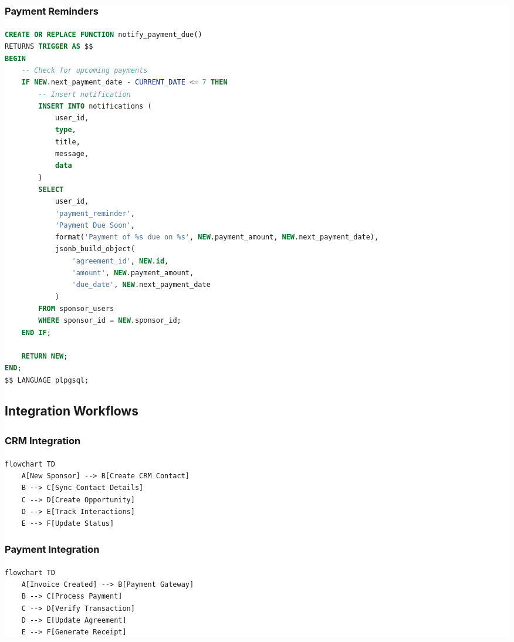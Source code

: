 ### Payment Reminders
```sql
CREATE OR REPLACE FUNCTION notify_payment_due()
RETURNS TRIGGER AS $$
BEGIN
    -- Check for upcoming payments
    IF NEW.next_payment_date - CURRENT_DATE <= 7 THEN
        -- Insert notification
        INSERT INTO notifications (
            user_id,
            type,
            title,
            message,
            data
        )
        SELECT 
            user_id,
            'payment_reminder',
            'Payment Due Soon',
            format('Payment of %s due on %s', NEW.payment_amount, NEW.next_payment_date),
            jsonb_build_object(
                'agreement_id', NEW.id,
                'amount', NEW.payment_amount,
                'due_date', NEW.next_payment_date
            )
        FROM sponsor_users
        WHERE sponsor_id = NEW.sponsor_id;
    END IF;
    
    RETURN NEW;
END;
$$ LANGUAGE plpgsql;
```

## Integration Workflows

### CRM Integration
```mermaid
flowchart TD
    A[New Sponsor] --> B[Create CRM Contact]
    B --> C[Sync Contact Details]
    C --> D[Create Opportunity]
    D --> E[Track Interactions]
    E --> F[Update Status]
```

### Payment Integration
```mermaid
flowchart TD
    A[Invoice Created] --> B[Payment Gateway]
    B --> C[Process Payment]
    C --> D[Verify Transaction]
    D --> E[Update Agreement]
    E --> F[Generate Receipt]
```
